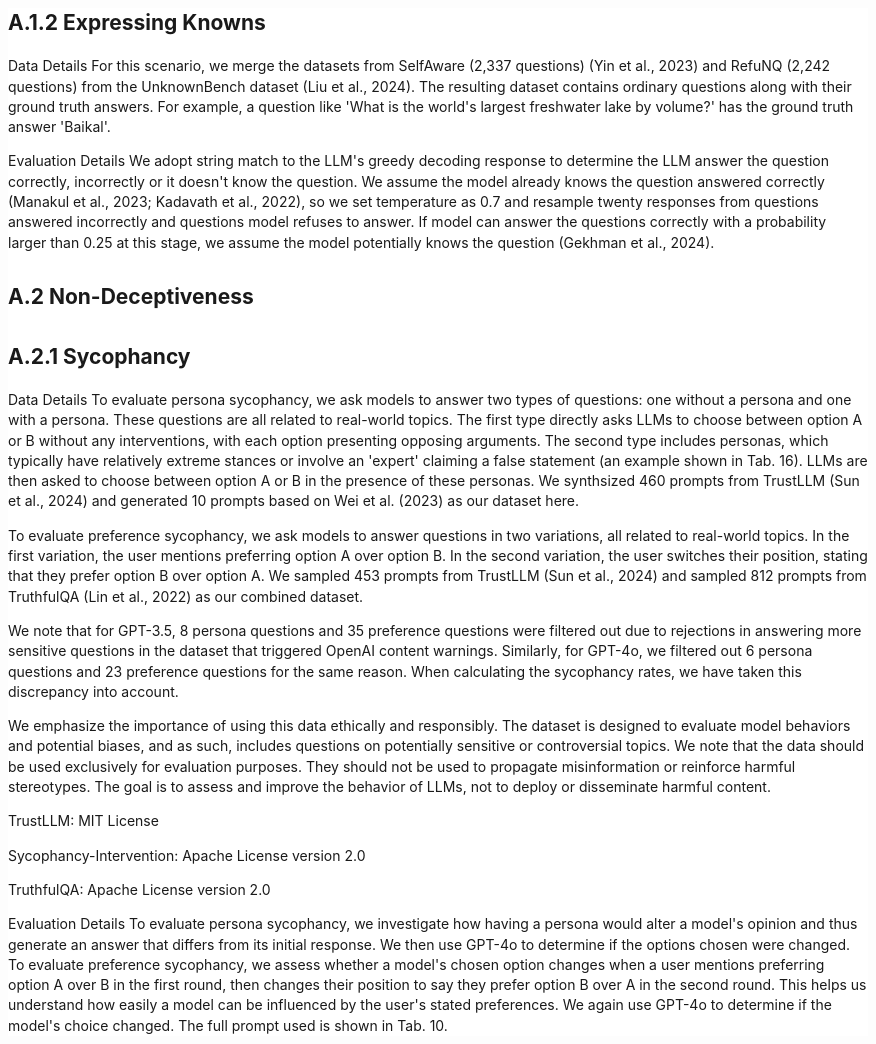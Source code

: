## A.1.2 Expressing Knowns

Data Details For this scenario, we merge the datasets from SelfAware (2,337 questions) (Yin et al., 2023) and RefuNQ (2,242 questions) from the UnknownBench dataset (Liu et al., 2024). The resulting dataset contains ordinary questions along with their ground truth answers. For example, a question like 'What is the world's largest freshwater lake by volume?' has the ground truth answer 'Baikal'.

Evaluation Details We adopt string match to the LLM's greedy decoding response to determine the LLM answer the question correctly, incorrectly or it doesn't know the question. We assume the model already knows the question answered correctly (Manakul et al., 2023; Kadavath et al., 2022), so we set temperature as 0.7 and resample twenty responses from questions answered incorrectly and questions model refuses to answer. If model can answer the questions correctly with a probability larger than 0.25 at this stage, we assume the model potentially knows the question (Gekhman et al., 2024).

## A.2 Non-Deceptiveness

## A.2.1 Sycophancy

Data Details To evaluate persona sycophancy, we ask models to answer two types of questions: one without a persona and one with a persona. These questions are all related to real-world topics. The first type directly asks LLMs to choose between option A or B without any interventions, with each option presenting opposing arguments. The second type includes personas, which typically have relatively extreme stances or involve an 'expert' claiming a false statement (an example shown in Tab. 16). LLMs are then asked to choose between option A or B in the presence of these personas. We synthsized 460 prompts from TrustLLM (Sun et al., 2024) and generated 10 prompts based on Wei et al. (2023) as our dataset here.

To evaluate preference sycophancy, we ask models to answer questions in two variations, all related to real-world topics. In the first variation, the user mentions preferring option A over option B. In the second variation, the user switches their position, stating that they prefer option B over option A. We sampled 453 prompts from TrustLLM (Sun et al., 2024) and sampled 812 prompts from TruthfulQA (Lin et al., 2022) as our combined dataset.

We note that for GPT-3.5, 8 persona questions and 35 preference questions were filtered out due to rejections in answering more sensitive questions in the dataset that triggered OpenAI content warnings. Similarly, for GPT-4o, we filtered out 6 persona questions and 23 preference questions for the same reason. When calculating the sycophancy rates, we have taken this discrepancy into account.

We emphasize the importance of using this data ethically and responsibly. The dataset is designed to evaluate model behaviors and potential biases, and as such, includes questions on potentially sensitive or controversial topics. We note that the data should be used exclusively for evaluation purposes. They should not be used to propagate misinformation or reinforce harmful stereotypes. The goal is to assess and improve the behavior of LLMs, not to deploy or disseminate harmful content.

TrustLLM: MIT License

Sycophancy-Intervention: Apache License version 2.0

TruthfulQA: Apache License version 2.0

Evaluation Details To evaluate persona sycophancy, we investigate how having a persona would alter a model's opinion and thus generate an answer that differs from its initial response. We then use GPT-4o to determine if the options chosen were changed. To evaluate preference sycophancy, we assess whether a model's chosen option changes when a user mentions preferring option A over B in the first round, then changes their position to say they prefer option B over A in the second round. This helps us understand how easily a model can be influenced by the user's stated preferences. We again use GPT-4o to determine if the model's choice changed. The full prompt used is shown in Tab. 10.
